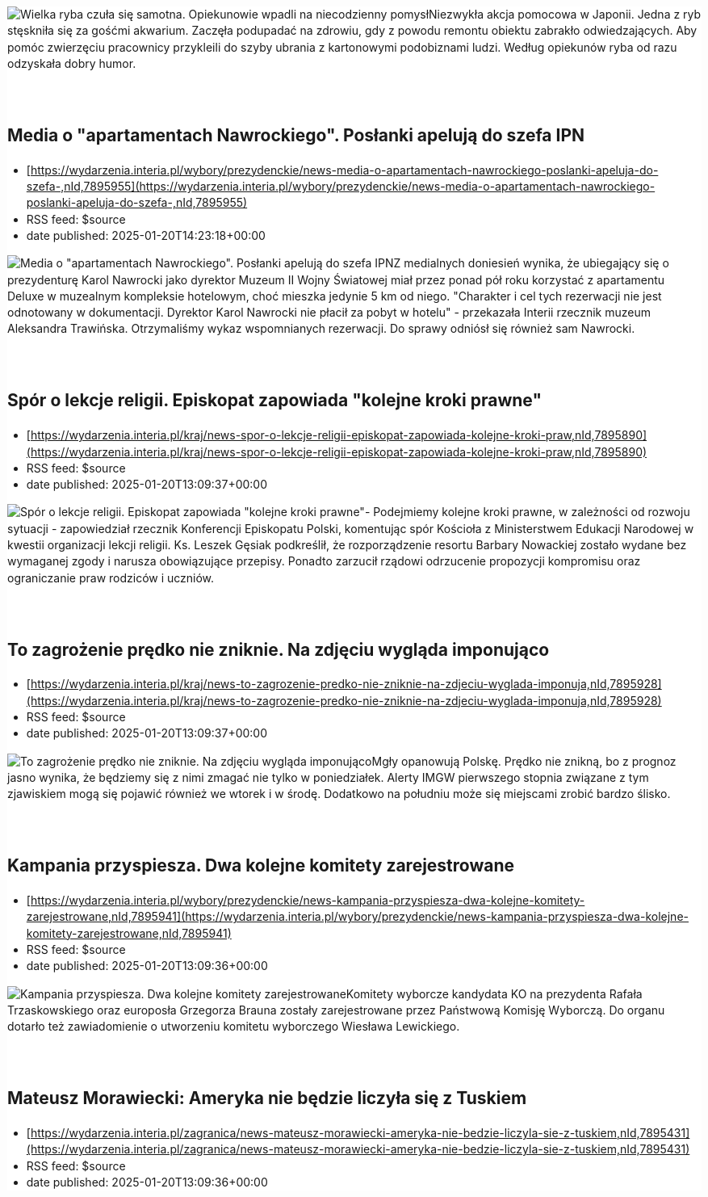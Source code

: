 <p><a href="https://wydarzenia.interia.pl/zagranica/news-wielka-ryba-czula-sie-samotna-opiekunowie-wpadli-na-niecodzi,nId,7896023"><img src="https://i.iplsc.com/wielka-ryba-czula-sie-samotna-opiekunowie-wpadli-na-niecodzi/000KH0KXC98C5MOL-C321.jpg" alt="Wielka ryba czuła się samotna. Opiekunowie wpadli na niecodzienny pomysł" align="left" /></a>Niezwykła akcja pomocowa w Japonii. Jedna z ryb stęskniła się za gośćmi akwarium. Zaczęła podupadać na zdrowiu, gdy z powodu remontu obiektu zabrakło odwiedzających. Aby pomóc zwierzęciu pracownicy przykleili do szyby ubrania z kartonowymi podobiznami ludzi. Według opiekunów ryba od razu odzyskała dobry humor.</p><br clear="all" />

## Media o "apartamentach Nawrockiego". Posłanki apelują do szefa IPN
 - [https://wydarzenia.interia.pl/wybory/prezydenckie/news-media-o-apartamentach-nawrockiego-poslanki-apeluja-do-szefa-,nId,7895955](https://wydarzenia.interia.pl/wybory/prezydenckie/news-media-o-apartamentach-nawrockiego-poslanki-apeluja-do-szefa-,nId,7895955)
 - RSS feed: $source
 - date published: 2025-01-20T14:23:18+00:00

<p><a href="https://wydarzenia.interia.pl/wybory/prezydenckie/news-media-o-apartamentach-nawrockiego-poslanki-apeluja-do-szefa-,nId,7895955"><img src="https://i.iplsc.com/media-o-apartamentach-nawrockiego-poslanki-apeluja-do-szefa/000KGZQXKQXL4RLP-C321.jpg" alt="Media o &quot;apartamentach Nawrockiego&quot;. Posłanki apelują do szefa IPN" align="left" /></a>Z medialnych doniesień wynika, że ubiegający się o prezydenturę Karol Nawrocki jako dyrektor Muzeum II Wojny Światowej miał przez ponad pół roku korzystać z apartamentu Deluxe w muzealnym kompleksie hotelowym, choć mieszka jedynie 5 km od niego.  &quot;Charakter i cel tych rezerwacji nie jest odnotowany w dokumentacji. Dyrektor Karol Nawrocki nie płacił za pobyt w hotelu&quot; - przekazała Interii rzecznik muzeum Aleksandra Trawińska. Otrzymaliśmy wykaz wspomnianych rezerwacji. Do sprawy odniósł się również sam Nawrocki.</p><br clear="all" />

## Spór o lekcje religii. Episkopat zapowiada "kolejne kroki prawne"
 - [https://wydarzenia.interia.pl/kraj/news-spor-o-lekcje-religii-episkopat-zapowiada-kolejne-kroki-praw,nId,7895890](https://wydarzenia.interia.pl/kraj/news-spor-o-lekcje-religii-episkopat-zapowiada-kolejne-kroki-praw,nId,7895890)
 - RSS feed: $source
 - date published: 2025-01-20T13:09:37+00:00

<p><a href="https://wydarzenia.interia.pl/kraj/news-spor-o-lekcje-religii-episkopat-zapowiada-kolejne-kroki-praw,nId,7895890"><img src="https://i.iplsc.com/spor-o-lekcje-religii-episkopat-zapowiada-kolejne-kroki-praw/000KGZIU5V1IJ52V-C321.jpg" alt="Spór o lekcje religii. Episkopat zapowiada &quot;kolejne kroki prawne&quot;" align="left" /></a>- Podejmiemy kolejne kroki prawne, w zależności od rozwoju sytuacji - zapowiedział rzecznik Konferencji Episkopatu Polski, komentując spór Kościoła z Ministerstwem Edukacji Narodowej w kwestii organizacji lekcji religii. Ks. Leszek Gęsiak podkreślił, że rozporządzenie resortu Barbary Nowackiej zostało wydane bez wymaganej zgody i narusza obowiązujące przepisy. Ponadto zarzucił rządowi odrzucenie propozycji kompromisu oraz ograniczanie praw rodziców i uczniów.</p><br clear="all" />

## To zagrożenie prędko nie zniknie. Na zdjęciu wygląda imponująco
 - [https://wydarzenia.interia.pl/kraj/news-to-zagrozenie-predko-nie-zniknie-na-zdjeciu-wyglada-imponuja,nId,7895928](https://wydarzenia.interia.pl/kraj/news-to-zagrozenie-predko-nie-zniknie-na-zdjeciu-wyglada-imponuja,nId,7895928)
 - RSS feed: $source
 - date published: 2025-01-20T13:09:37+00:00

<p><a href="https://wydarzenia.interia.pl/kraj/news-to-zagrozenie-predko-nie-zniknie-na-zdjeciu-wyglada-imponuja,nId,7895928"><img src="https://i.iplsc.com/to-zagrozenie-predko-nie-zniknie-na-zdjeciu-wyglada-imponuja/000KGZD04NUDBGBA-C321.jpg" alt="To zagrożenie prędko nie zniknie. Na zdjęciu wygląda imponująco" align="left" /></a>Mgły opanowują Polskę. Prędko nie znikną, bo z prognoz jasno wynika, że będziemy się z nimi zmagać nie tylko w poniedziałek. Alerty IMGW pierwszego stopnia związane z tym zjawiskiem mogą się pojawić również we wtorek i w środę. Dodatkowo na południu może się miejscami zrobić bardzo ślisko.</p><br clear="all" />

## Kampania przyspiesza. Dwa kolejne komitety zarejestrowane
 - [https://wydarzenia.interia.pl/wybory/prezydenckie/news-kampania-przyspiesza-dwa-kolejne-komitety-zarejestrowane,nId,7895941](https://wydarzenia.interia.pl/wybory/prezydenckie/news-kampania-przyspiesza-dwa-kolejne-komitety-zarejestrowane,nId,7895941)
 - RSS feed: $source
 - date published: 2025-01-20T13:09:36+00:00

<p><a href="https://wydarzenia.interia.pl/wybory/prezydenckie/news-kampania-przyspiesza-dwa-kolejne-komitety-zarejestrowane,nId,7895941"><img src="https://i.iplsc.com/kampania-przyspiesza-dwa-kolejne-komitety-zarejestrowane/000KGZIC84YGH0IO-C321.jpg" alt="Kampania przyspiesza. Dwa kolejne komitety zarejestrowane" align="left" /></a>Komitety wyborcze kandydata KO na prezydenta Rafała Trzaskowskiego oraz europosła Grzegorza Brauna zostały zarejestrowane przez Państwową Komisję Wyborczą. Do organu dotarło też zawiadomienie o utworzeniu komitetu wyborczego Wiesława Lewickiego.</p><br clear="all" />

## Mateusz Morawiecki: Ameryka nie będzie liczyła się z Tuskiem
 - [https://wydarzenia.interia.pl/zagranica/news-mateusz-morawiecki-ameryka-nie-bedzie-liczyla-sie-z-tuskiem,nId,7895431](https://wydarzenia.interia.pl/zagranica/news-mateusz-morawiecki-ameryka-nie-bedzie-liczyla-sie-z-tuskiem,nId,7895431)
 - RSS feed: $source
 - date published: 2025-01-20T13:09:36+00:00
